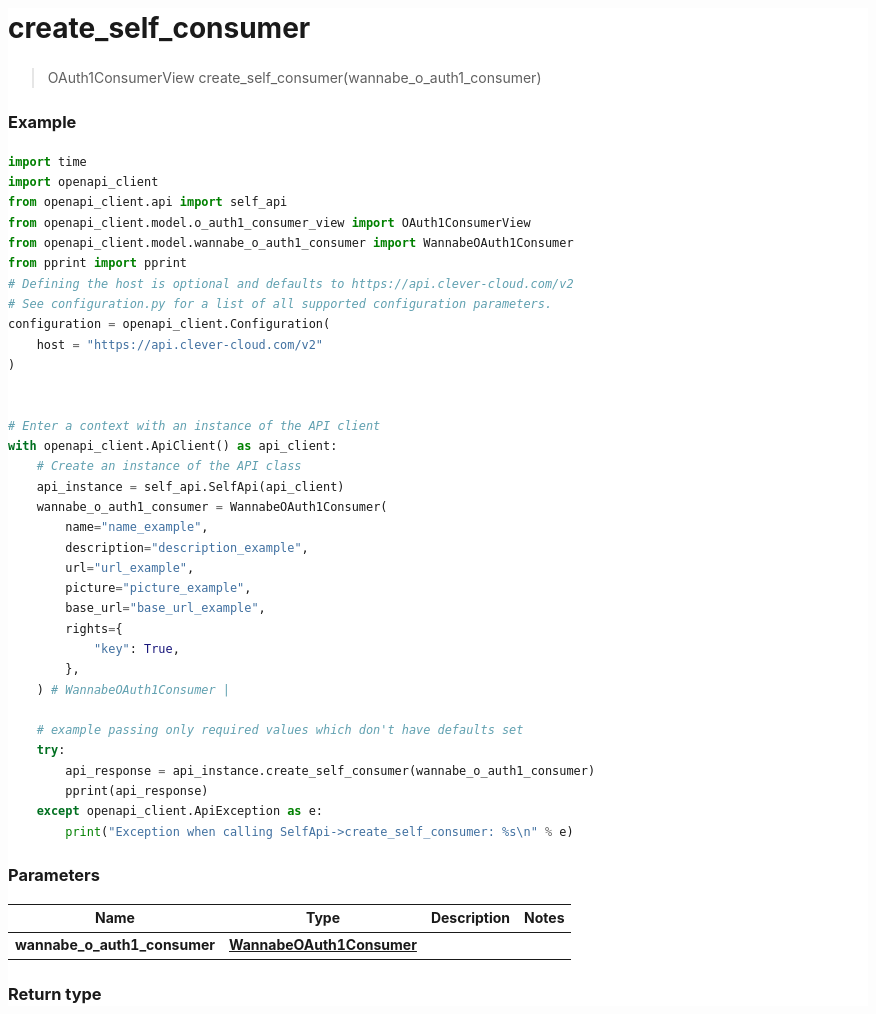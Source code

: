 # **create_self_consumer**
> OAuth1ConsumerView create_self_consumer(wannabe_o_auth1_consumer)



### Example

```python
import time
import openapi_client
from openapi_client.api import self_api
from openapi_client.model.o_auth1_consumer_view import OAuth1ConsumerView
from openapi_client.model.wannabe_o_auth1_consumer import WannabeOAuth1Consumer
from pprint import pprint
# Defining the host is optional and defaults to https://api.clever-cloud.com/v2
# See configuration.py for a list of all supported configuration parameters.
configuration = openapi_client.Configuration(
    host = "https://api.clever-cloud.com/v2"
)


# Enter a context with an instance of the API client
with openapi_client.ApiClient() as api_client:
    # Create an instance of the API class
    api_instance = self_api.SelfApi(api_client)
    wannabe_o_auth1_consumer = WannabeOAuth1Consumer(
        name="name_example",
        description="description_example",
        url="url_example",
        picture="picture_example",
        base_url="base_url_example",
        rights={
            "key": True,
        },
    ) # WannabeOAuth1Consumer | 

    # example passing only required values which don't have defaults set
    try:
        api_response = api_instance.create_self_consumer(wannabe_o_auth1_consumer)
        pprint(api_response)
    except openapi_client.ApiException as e:
        print("Exception when calling SelfApi->create_self_consumer: %s\n" % e)
```


### Parameters

Name | Type | Description  | Notes
------------- | ------------- | ------------- | -------------
 **wannabe_o_auth1_consumer** | [**WannabeOAuth1Consumer**](WannabeOAuth1Consumer.md)|  |

### Return type
